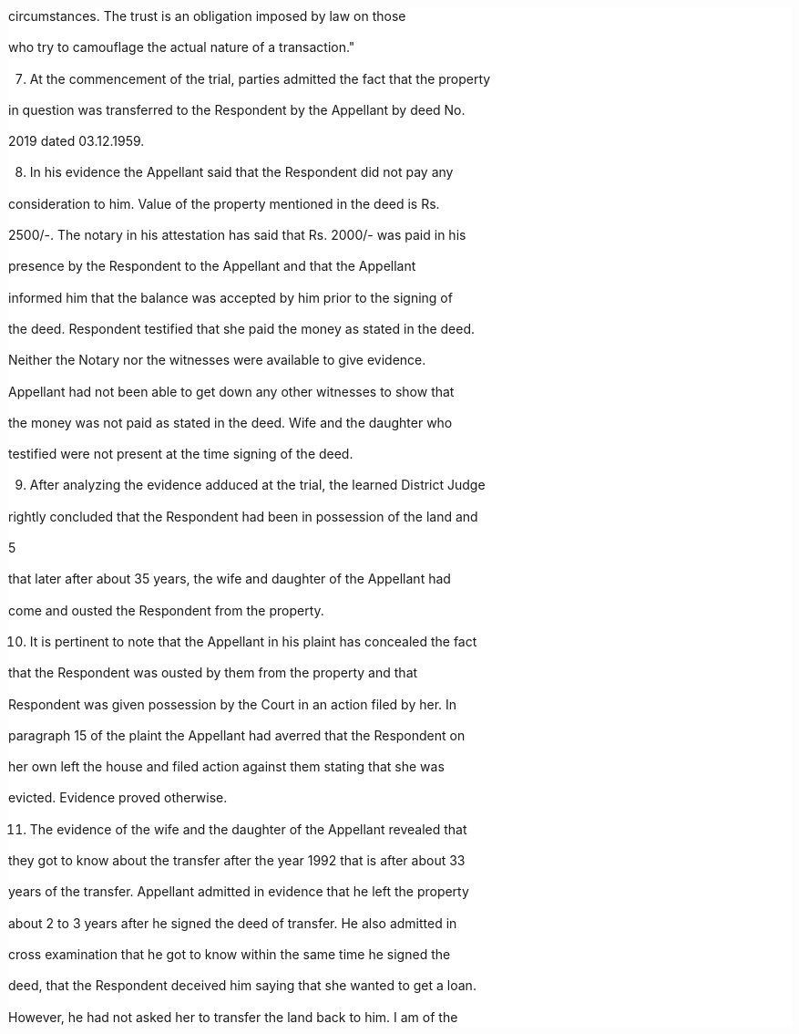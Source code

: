 circumstances. The trust is an obligation imposed by law on those

who try to camouflage the actual nature of a transaction."

07. At the commencement of the trial, parties admitted the fact that the property

in question was transferred to the Respondent by the Appellant by deed No.

2019 dated 03.12.1959.

08. In his evidence the Appellant said that the Respondent did not pay any

consideration to him. Value of the property mentioned in the deed is Rs.

2500/-. The notary in his attestation has said that Rs. 2000/- was paid in his

presence by the Respondent to the Appellant and that the Appellant

informed him that the balance was accepted by him prior to the signing of

the deed. Respondent testified that she paid the money as stated in the deed.

Neither the Notary nor the witnesses were available to give evidence.

Appellant had not been able to get down any other witnesses to show that

the money was not paid as stated in the deed. Wife and the daughter who

testified were not present at the time signing of the deed.

09. After analyzing the evidence adduced at the trial, the learned District Judge

rightly concluded that the Respondent had been in possession of the land and

5

that later after about 35 years, the wife and daughter of the Appellant had

come and ousted the Respondent from the property.

10. It is pertinent to note that the Appellant in his plaint has concealed the fact

that the Respondent was ousted by them from the property and that

Respondent was given possession by the Court in an action filed by her. In

paragraph 15 of the plaint the Appellant had averred that the Respondent on

her own left the house and filed action against them stating that she was

evicted. Evidence proved otherwise.

11. The evidence of the wife and the daughter of the Appellant revealed that

they got to know about the transfer after the year 1992 that is after about 33

years of the transfer. Appellant admitted in evidence that he left the property

about 2 to 3 years after he signed the deed of transfer. He also admitted in

cross examination that he got to know within the same time he signed the

deed, that the Respondent deceived him saying that she wanted to get a loan.

However, he had not asked her to transfer the land back to him. I am of the
